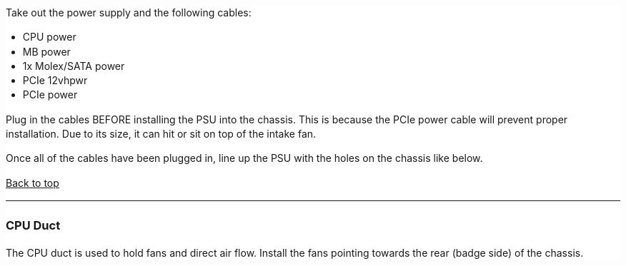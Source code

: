 Take out the power supply and the following cables:

 - CPU power
 - MB power
 - 1x Molex/SATA power
 - PCIe 12vhpwr
 - PCIe power

Plug in the cables BEFORE installing the PSU into the chassis. This is because the PCIe power cable will prevent proper installation. Due to its size, it can hit or sit on top of the intake fan.

Once all of the cables have been plugged in, line up the PSU with the holes on the chassis like below.


[Back to top](#table-of-contents)

---

### CPU Duct

The CPU duct is used to hold fans and direct air flow. Install the fans pointing towards the rear (badge side) of the chassis. 
